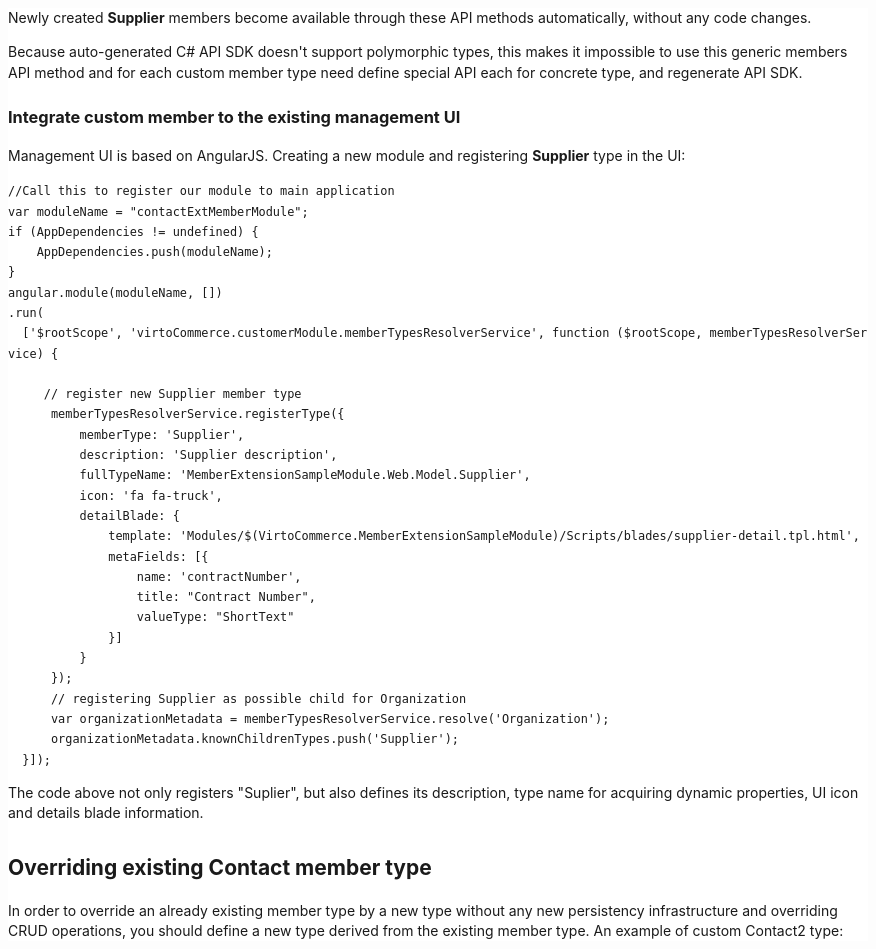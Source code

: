 Newly created **Supplier** members become available through these API methods automatically, without any code changes.

Because auto-generated C# API SDK doesn't support polymorphic types, this makes it impossible to use this generic members API method and for each custom member type need define special API each for concrete type, and regenerate API SDK.

### Integrate custom member to the existing management UI

Management UI is based on AngularJS. Creating a new module and registering **Supplier** type in the UI:

```
//Call this to register our module to main application
var moduleName = "contactExtMemberModule";
if (AppDependencies != undefined) {
    AppDependencies.push(moduleName);
}
angular.module(moduleName, [])
.run(
  ['$rootScope', 'virtoCommerce.customerModule.memberTypesResolverService', function ($rootScope, memberTypesResolverService) {
    
     // register new Supplier member type
      memberTypesResolverService.registerType({
          memberType: 'Supplier',
          description: 'Supplier description',
          fullTypeName: 'MemberExtensionSampleModule.Web.Model.Supplier',
          icon: 'fa fa-truck',
          detailBlade: {
              template: 'Modules/$(VirtoCommerce.MemberExtensionSampleModule)/Scripts/blades/supplier-detail.tpl.html',
              metaFields: [{
                  name: 'contractNumber',
                  title: "Contract Number",
                  valueType: "ShortText"
              }]
          }
      });
      // registering Supplier as possible child for Organization
      var organizationMetadata = memberTypesResolverService.resolve('Organization');
      organizationMetadata.knownChildrenTypes.push('Supplier');
  }]);
```

The code above not only registers "Suplier", but also defines its description, type name for acquiring dynamic properties, UI icon and details blade information.

## Overriding existing Contact member type

In order to override an already existing member type by a new type without any new persistency infrastructure and overriding CRUD operations, you should define a new type derived from the existing member type. An example of custom Contact2 type:
